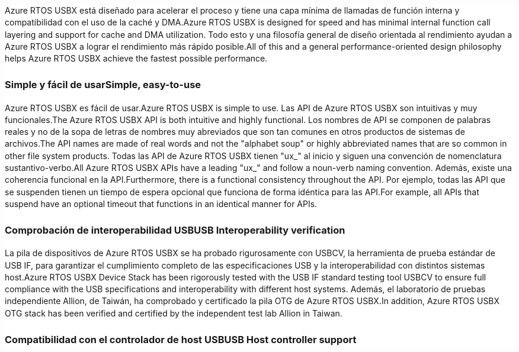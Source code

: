 <span data-ttu-id="67f54-120">Azure RTOS USBX está diseñado para acelerar el proceso y tiene una capa mínima de llamadas de función interna y compatibilidad con el uso de la caché y DMA.</span><span class="sxs-lookup"><span data-stu-id="67f54-120">Azure RTOS USBX is designed for speed and has minimal internal function call layering and support for cache and DMA utilization.</span></span> <span data-ttu-id="67f54-121">Todo esto y una filosofía general de diseño orientada al rendimiento ayudan a Azure RTOS USBX a lograr el rendimiento más rápido posible.</span><span class="sxs-lookup"><span data-stu-id="67f54-121">All of this and a general performance-oriented design philosophy helps Azure RTOS USBX achieve the fastest possible performance.</span></span>

### <a name="simple-easy-to-use"></a><span data-ttu-id="67f54-122">Simple y fácil de usar</span><span class="sxs-lookup"><span data-stu-id="67f54-122">Simple, easy-to-use</span></span>

<span data-ttu-id="67f54-123">Azure RTOS USBX es fácil de usar.</span><span class="sxs-lookup"><span data-stu-id="67f54-123">Azure RTOS USBX is simple to use.</span></span> <span data-ttu-id="67f54-124">Las API de Azure RTOS USBX son intuitivas y muy funcionales.</span><span class="sxs-lookup"><span data-stu-id="67f54-124">The Azure RTOS USBX API is both intuitive and highly functional.</span></span> <span data-ttu-id="67f54-125">Los nombres de API se componen de palabras reales y no de la sopa de letras de nombres muy abreviados que son tan comunes en otros productos de sistemas de archivos.</span><span class="sxs-lookup"><span data-stu-id="67f54-125">The API names are made of real words and not the "alphabet soup" or highly abbreviated names that are so common in other file system products.</span></span> <span data-ttu-id="67f54-126">Todas las API de Azure RTOS USBX tienen "ux_" al inicio y siguen una convención de nomenclatura sustantivo-verbo.</span><span class="sxs-lookup"><span data-stu-id="67f54-126">All Azure RTOS USBX APIs have a leading "ux_" and follow a noun-verb naming convention.</span></span> <span data-ttu-id="67f54-127">Además, existe una coherencia funcional en la API.</span><span class="sxs-lookup"><span data-stu-id="67f54-127">Furthermore, there is a functional consistency throughout the API.</span></span> <span data-ttu-id="67f54-128">Por ejemplo, todas las API que se suspenden tienen un tiempo de espera opcional que funciona de forma idéntica para las API.</span><span class="sxs-lookup"><span data-stu-id="67f54-128">For example, all APIs that suspend have an optional timeout that functions in an identical manner for APIs.</span></span>

### <a name="usb-interoperability-verification"></a><span data-ttu-id="67f54-129">Comprobación de interoperabilidad USB</span><span class="sxs-lookup"><span data-stu-id="67f54-129">USB Interoperability verification</span></span>

<span data-ttu-id="67f54-130">La pila de dispositivos de Azure RTOS USBX se ha probado rigurosamente con USBCV, la herramienta de prueba estándar de USB IF, para garantizar el cumplimiento completo de las especificaciones USB y la interoperabilidad con distintos sistemas host.</span><span class="sxs-lookup"><span data-stu-id="67f54-130">Azure RTOS USBX Device Stack has been rigorously tested with the USB IF standard testing tool USBCV to ensure full compliance with the USB specifications and interoperability with different host systems.</span></span>
<span data-ttu-id="67f54-131">Además, el laboratorio de pruebas independiente Allion, de Taiwán, ha comprobado y certificado la pila OTG de Azure RTOS USBX.</span><span class="sxs-lookup"><span data-stu-id="67f54-131">In addition, Azure RTOS USBX OTG stack has been verified and certified by the independent test lab Allion in Taiwan.</span></span>

### <a name="usb-host-controller-support"></a><span data-ttu-id="67f54-132">Compatibilidad con el controlador de host USB</span><span class="sxs-lookup"><span data-stu-id="67f54-132">USB Host controller support</span></span>
